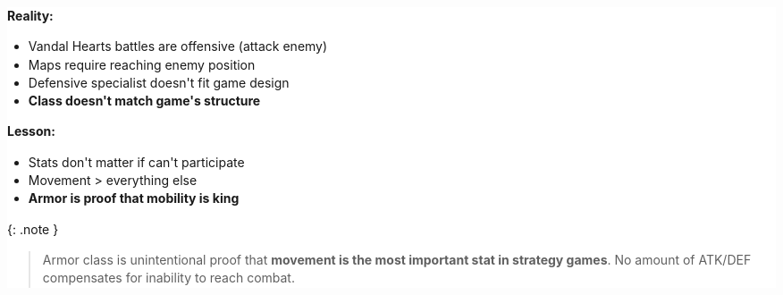 **Reality:**
- Vandal Hearts battles are offensive (attack enemy)
- Maps require reaching enemy position
- Defensive specialist doesn't fit game design
- **Class doesn't match game's structure**

**Lesson:**
- Stats don't matter if can't participate
- Movement > everything else
- **Armor is proof that mobility is king**

{: .note }
> Armor class is unintentional proof that **movement is the most important stat in strategy games**. No amount of ATK/DEF compensates for inability to reach combat.
